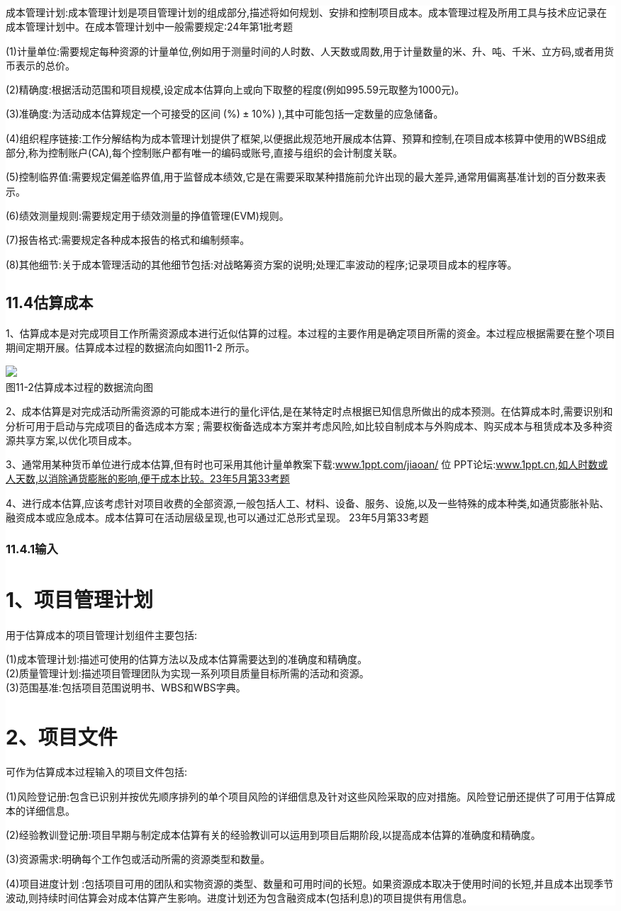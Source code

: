 成本管理计划:成本管理计划是项目管理计划的组成部分,描述将如何规划、安排和控制项目成本。成本管理过程及所用工具与技术应记录在成本管理计划中。在成本管理计划中一般需要规定:24年第1批考题  

(1)计量单位:需要规定每种资源的计量单位,例如用于测量时间的人时数、人天数或周数,用于计量数量的米、升、吨、千米、立方码,或者用货币表示的总价。  

(2)精确度:根据活动范围和项目规模,设定成本估算向上或向下取整的程度(例如995.59元取整为1000元)。  

(3)准确度:为活动成本估算规定一个可接受的区间 $(\%)\pm10\%)$ ),其中可能包括一定数量的应急储备。  

(4)组织程序链接:工作分解结构为成本管理计划提供了框架,以便据此规范地开展成本估算、预算和控制,在项目成本核算中使用的WBS组成部分,称为控制账户(CA),每个控制账户都有唯一的编码或账号,直接与组织的会计制度关联。  

(5)控制临界值:需要规定偏差临界值,用于监督成本绩效,它是在需要采取某种措施前允许出现的最大差异,通常用偏离基准计划的百分数来表示。  

(6)绩效测量规则:需要规定用于绩效测量的挣值管理(EVM)规则。  

(7)报告格式:需要规定各种成本报告的格式和编制频率。  

(8)其他细节:关于成本管理活动的其他细节包括:对战略筹资方案的说明;处理汇率波动的程序;记录项目成本的程序等。  

## 11.4估算成本  

1、估算成本是对完成项目工作所需资源成本进行近似估算的过程。本过程的主要作用是确定项目所需的资金。本过程应根据需要在整个项目期间定期开展。估算成本过程的数据流向如图11-2 所示。  

![](https://cdn-mineru.openxlab.org.cn/extract/15ac7e42-d3a9-43b0-94b3-7ee849913310/d93fc4053a82a46e685a4f3fa209aed3a5e1f4d78eaa63740a043a225b708509.jpg)  
图11-2估算成本过程的数据流向图  

2、成本估算是对完成活动所需资源的可能成本进行的量化评估,是在某特定时点根据已知信息所做出的成本预测。在估算成本时,需要识别和分析可用于启动与完成项目的备选成本方案 ; 需要权衡备选成本方案并考虑风险,如比较自制成本与外购成本、购买成本与租赁成本及多种资源共享方案,以优化项目成本。  

3、通常用某种货币单位进行成本估算,但有时也可采用其他计量单教案下载:www.1ppt.com/jiaoan/  位      PPT论坛:www.1ppt.cn,如人时数或人天数,以消除通货膨胀的影响,便于成本比较。23年5月第33考题  

4、进行成本估算,应该考虑针对项目收费的全部资源,一般包括人工、材料、设备、服务、设施,以及一些特殊的成本种类,如通货膨胀补贴、融资成本或应急成本。成本估算可在活动层级呈现,也可以通过汇总形式呈现。 23年5月第33考题  

### 11.4.1输入  

# 1、项目管理计划  

用于估算成本的项目管理计划组件主要包括:  

(1)成本管理计划:描述可使用的估算方法以及成本估算需要达到的准确度和精确度。  
(2)质量管理计划:描述项目管理团队为实现一系列项目质量目标所需的活动和资源。  
(3)范围基准:包括项目范围说明书、WBS和WBS字典。  

# 2、项目文件  

可作为估算成本过程输入的项目文件包括:  

(1)风险登记册:包含已识别并按优先顺序排列的单个项目风险的详细信息及针对这些风险采取的应对措施。风险登记册还提供了可用于估算成本的详细信息。  

(2)经验教训登记册:项目早期与制定成本估算有关的经验教训可以运用到项目后期阶段,以提高成本估算的准确度和精确度。  

(3)资源需求:明确每个工作包或活动所需的资源类型和数量。  

(4)项目进度计划 :包括项目可用的团队和实物资源的类型、数量和可用时间的长短。如果资源成本取决于使用时间的长短,并且成本出现季节波动,则持续时间估算会对成本估算产生影响。进度计划还为包含融资成本(包括利息)的项目提供有用信息。  
